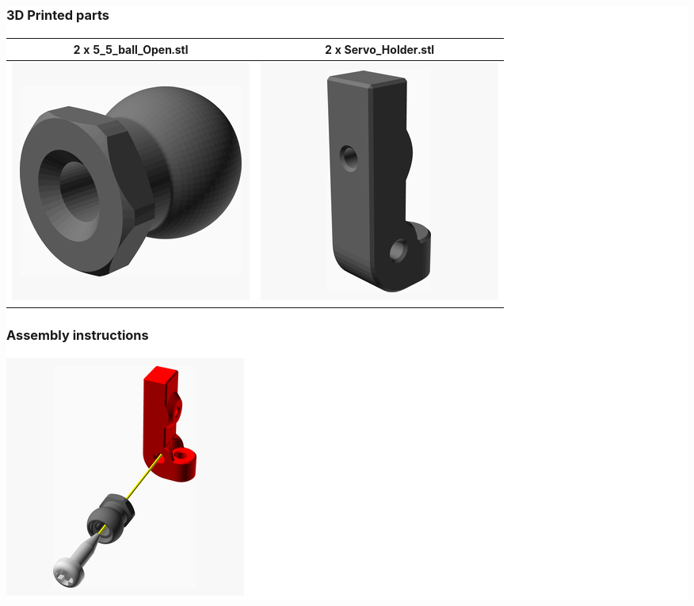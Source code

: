 
### 3D Printed parts

| 2 x 5_5_ball_Open.stl | 2 x Servo_Holder.stl |
|---|---|
| ![5_5_ball_Open.stl](stls/5_5_ball_Open.png) | ![Servo_Holder.stl](stls/Servo_Holder.png) 



### Assembly instructions
![Axle_part1_1_L_assembly](assemblies/Axle_part1_1_L_assembly_tn.png)
